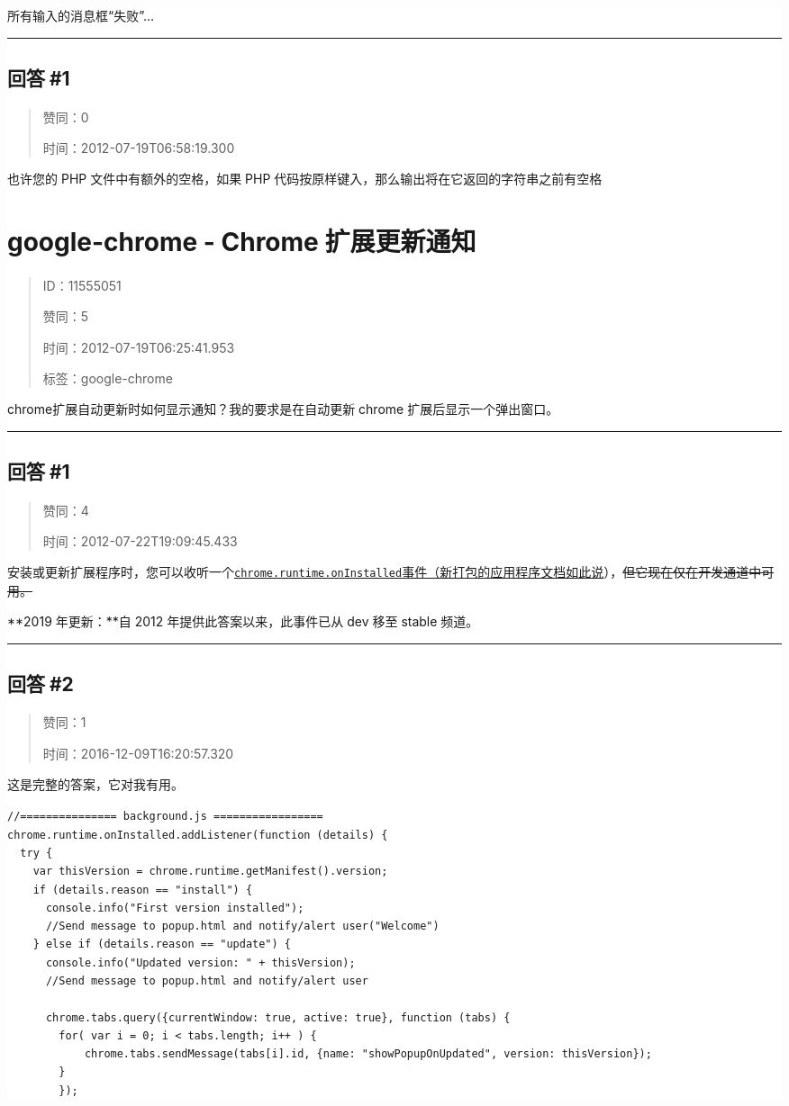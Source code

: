 所有输入的消息框“失败”...

* * *

## 回答 #1

> 赞同：0
> 
> 时间：2012-07-19T06:58:19.300

也许您的 PHP 文件中有额外的空格，如果 PHP 代码按原样键入，那么输出将在它返回的字符串之前有空格

# google-chrome - Chrome 扩展更新通知

> ID：11555051
> 
> 赞同：5
> 
> 时间：2012-07-19T06:25:41.953
> 
> 标签：google-chrome

chrome扩展自动更新时如何显示通知？我的要求是在自动更新 chrome 扩展后显示一个弹出窗口。

* * *

## 回答 #1

> 赞同：4
> 
> 时间：2012-07-22T19:09:45.433

安装或更新扩展程序时，您可以收听一个[`chrome.runtime.onInstalled`事件（](https://code.google.com/chrome/extensions/dev/runtime.html#event-onInstalled)[新打包的应用程序文档如此说](https://code.google.com/chrome/extensions/trunk/apps/app_lifecycle.html#H3-6)），~~但它现在仅在开发通道中可用。~~

**2019 年更新：**自 2012 年提供此答案以来，此事件已从 dev 移至 stable 频道。

* * *

## 回答 #2

> 赞同：1
> 
> 时间：2016-12-09T16:20:57.320

这是完整的答案，它对我有用。

```
//=============== background.js =================
chrome.runtime.onInstalled.addListener(function (details) {
  try {
    var thisVersion = chrome.runtime.getManifest().version;
    if (details.reason == "install") {
      console.info("First version installed");
      //Send message to popup.html and notify/alert user("Welcome")
    } else if (details.reason == "update") {
      console.info("Updated version: " + thisVersion);
      //Send message to popup.html and notify/alert user

      chrome.tabs.query({currentWindow: true, active: true}, function (tabs) {
        for( var i = 0; i < tabs.length; i++ ) {
            chrome.tabs.sendMessage(tabs[i].id, {name: "showPopupOnUpdated", version: thisVersion});
        }
        });
```
